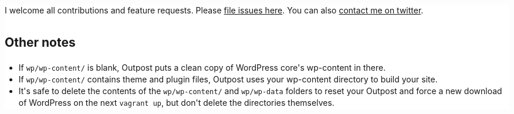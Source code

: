 I welcome all contributions and feature requests. Please [file issues here](https://github.com/nickcernis/outpost-packer/issues). You can also [contact me on twitter](http://twitter.com/nickcernis/).

## Other notes

- If `wp/wp-content/` is blank, Outpost puts a clean copy of WordPress core's wp-content in there.
- If `wp/wp-content/` contains theme and plugin files, Outpost uses your wp-content directory to build your site.
- It's safe to delete the contents of the `wp/wp-content/` and `wp/wp-data` folders to reset your Outpost and force a new download of WordPress on the next `vagrant up`, but don't delete the directories themselves.
